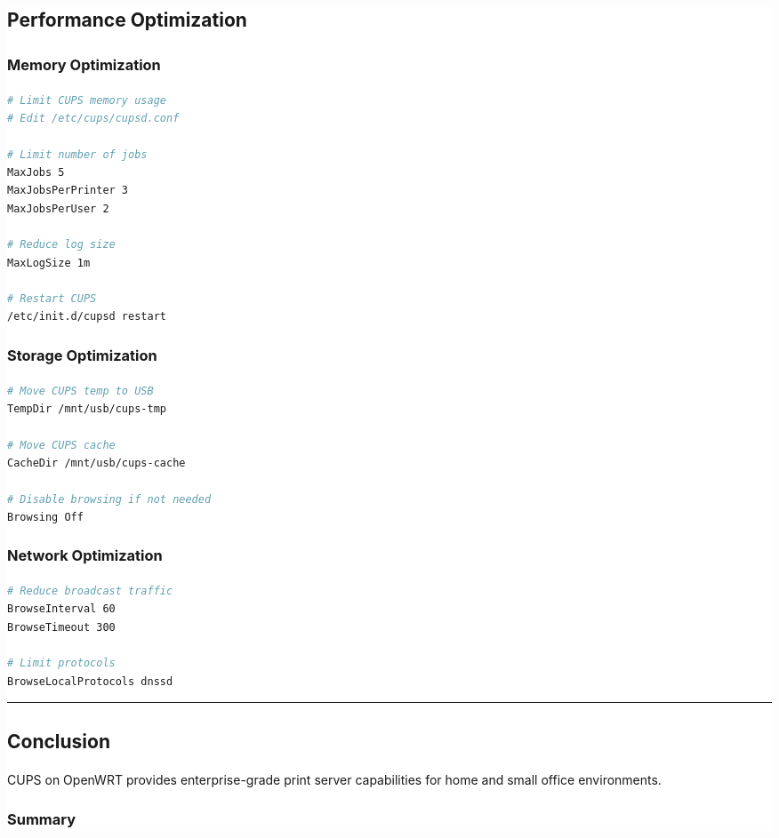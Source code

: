 
## Performance Optimization

### Memory Optimization

```bash
# Limit CUPS memory usage
# Edit /etc/cups/cupsd.conf

# Limit number of jobs
MaxJobs 5
MaxJobsPerPrinter 3
MaxJobsPerUser 2

# Reduce log size
MaxLogSize 1m

# Restart CUPS
/etc/init.d/cupsd restart
```

### Storage Optimization

```bash
# Move CUPS temp to USB
TempDir /mnt/usb/cups-tmp

# Move CUPS cache
CacheDir /mnt/usb/cups-cache

# Disable browsing if not needed
Browsing Off
```

### Network Optimization

```bash
# Reduce broadcast traffic
BrowseInterval 60
BrowseTimeout 300

# Limit protocols
BrowseLocalProtocols dnssd
```

---

## Conclusion

CUPS on OpenWRT provides enterprise-grade print server capabilities for home and small office environments.

### Summary
